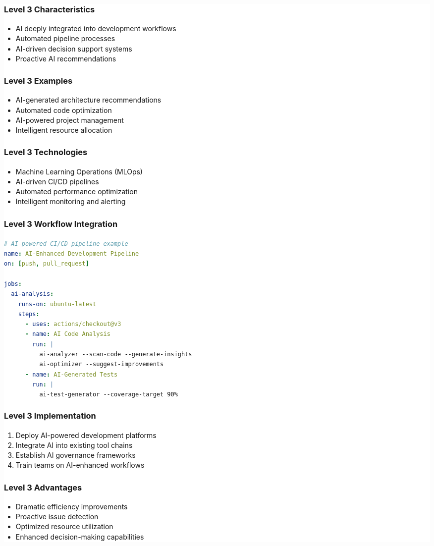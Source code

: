 ### Level 3 Characteristics

- AI deeply integrated into development workflows
- Automated pipeline processes
- AI-driven decision support systems
- Proactive AI recommendations

### Level 3 Examples

- AI-generated architecture recommendations
- Automated code optimization
- AI-powered project management
- Intelligent resource allocation

### Level 3 Technologies

- Machine Learning Operations (MLOps)
- AI-driven CI/CD pipelines
- Automated performance optimization
- Intelligent monitoring and alerting

### Level 3 Workflow Integration

```yaml
# AI-powered CI/CD pipeline example
name: AI-Enhanced Development Pipeline
on: [push, pull_request]

jobs:
  ai-analysis:
    runs-on: ubuntu-latest
    steps:
      - uses: actions/checkout@v3
      - name: AI Code Analysis
        run: |
          ai-analyzer --scan-code --generate-insights
          ai-optimizer --suggest-improvements
      - name: AI-Generated Tests
        run: |
          ai-test-generator --coverage-target 90%
```

### Level 3 Implementation

1. Deploy AI-powered development platforms
2. Integrate AI into existing tool chains
3. Establish AI governance frameworks
4. Train teams on AI-enhanced workflows

### Level 3 Advantages

- Dramatic efficiency improvements
- Proactive issue detection
- Optimized resource utilization
- Enhanced decision-making capabilities
